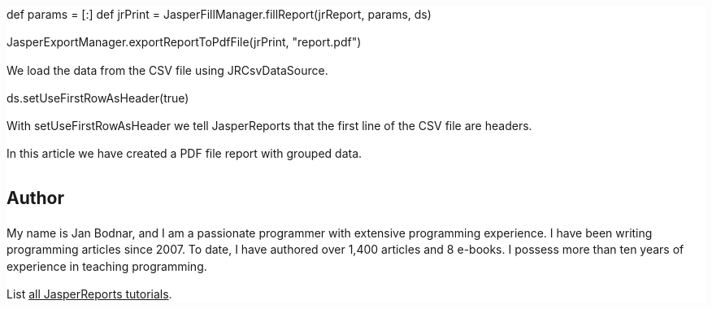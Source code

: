 def params = [:]
def jrPrint = JasperFillManager.fillReport(jrReport, params, ds)

JasperExportManager.exportReportToPdfFile(jrPrint, "report.pdf")

We load the data from the CSV file using JRCsvDataSource.

ds.setUseFirstRowAsHeader(true)

With setUseFirstRowAsHeader we tell JasperReports that the first
line of the CSV file are headers.

In this article we have created a PDF file report with grouped data.

## Author

My name is Jan Bodnar, and I am a passionate programmer with extensive
programming experience. I have been writing programming articles since 2007.
To date, I have authored over 1,400 articles and 8 e-books. I possess more
than ten years of experience in teaching programming.

List [all JasperReports tutorials](/all/#jasper).